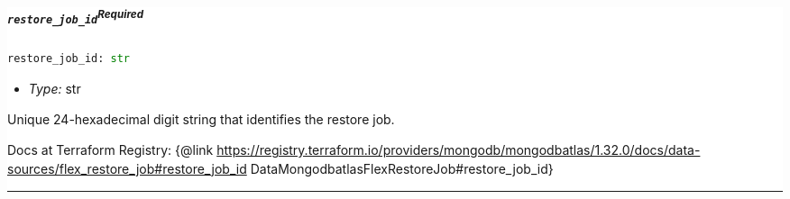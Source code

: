 
##### `restore_job_id`<sup>Required</sup> <a name="restore_job_id" id="@cdktf/provider-mongodbatlas.dataMongodbatlasFlexRestoreJob.DataMongodbatlasFlexRestoreJobConfig.property.restoreJobId"></a>

```python
restore_job_id: str
```

- *Type:* str

Unique 24-hexadecimal digit string that identifies the restore job.

Docs at Terraform Registry: {@link https://registry.terraform.io/providers/mongodb/mongodbatlas/1.32.0/docs/data-sources/flex_restore_job#restore_job_id DataMongodbatlasFlexRestoreJob#restore_job_id}

---



